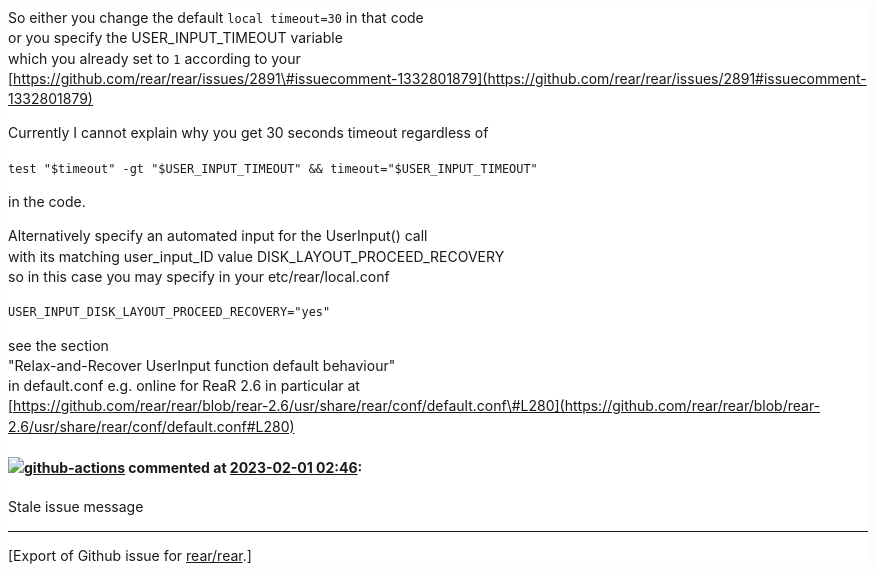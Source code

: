 So either you change the default `local timeout=30` in that code  
or you specify the USER\_INPUT\_TIMEOUT variable  
which you already set to `1` according to your  
[https://github.com/rear/rear/issues/2891\#issuecomment-1332801879](https://github.com/rear/rear/issues/2891#issuecomment-1332801879)

Currently I cannot explain why you get 30 seconds timeout regardless of

    test "$timeout" -gt "$USER_INPUT_TIMEOUT" && timeout="$USER_INPUT_TIMEOUT"

in the code.

Alternatively specify an automated input for the UserInput() call  
with its matching user\_input\_ID value
DISK\_LAYOUT\_PROCEED\_RECOVERY  
so in this case you may specify in your etc/rear/local.conf

    USER_INPUT_DISK_LAYOUT_PROCEED_RECOVERY="yes"

see the section  
"Relax-and-Recover UserInput function default behaviour"  
in default.conf e.g. online for ReaR 2.6 in particular at  
[https://github.com/rear/rear/blob/rear-2.6/usr/share/rear/conf/default.conf\#L280](https://github.com/rear/rear/blob/rear-2.6/usr/share/rear/conf/default.conf#L280)

#### <img src="https://avatars.githubusercontent.com/in/15368?v=4" width="50">[github-actions](https://github.com/apps/github-actions) commented at [2023-02-01 02:46](https://github.com/rear/rear/issues/2891#issuecomment-1411376381):

Stale issue message

------------------------------------------------------------------------

\[Export of Github issue for
[rear/rear](https://github.com/rear/rear).\]
